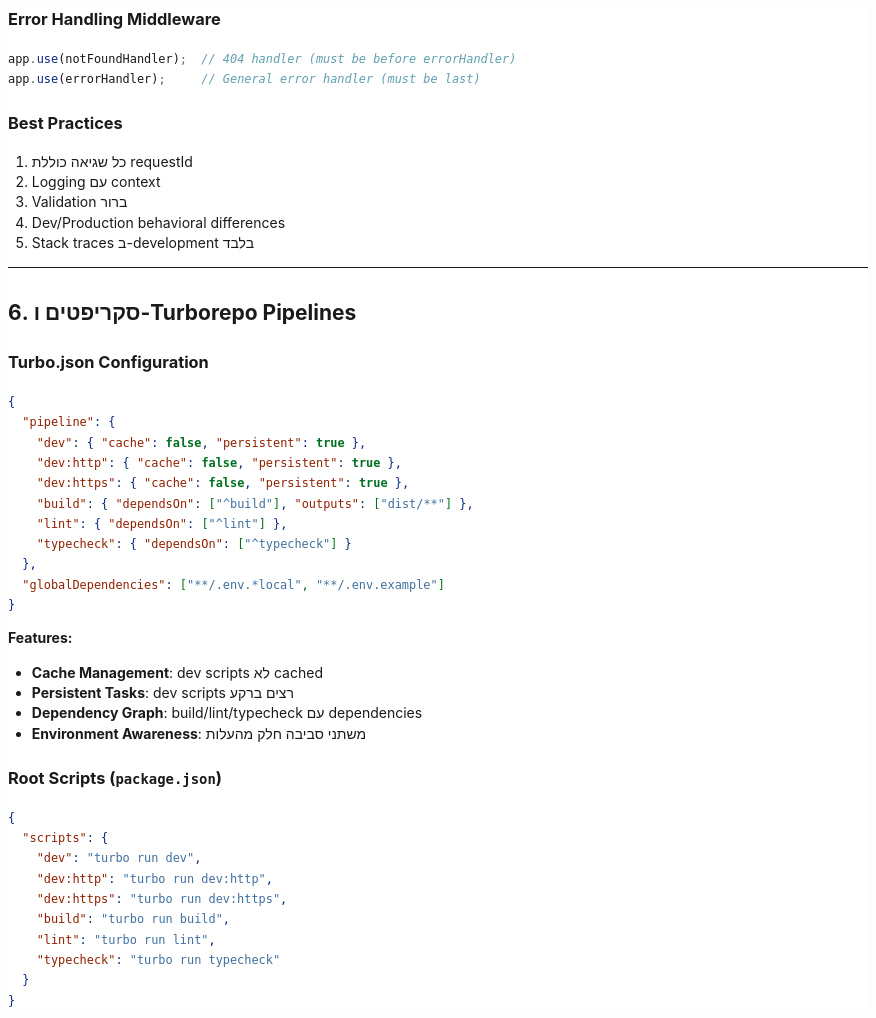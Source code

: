 ### Error Handling Middleware

```typescript
app.use(notFoundHandler);  // 404 handler (must be before errorHandler)
app.use(errorHandler);     // General error handler (must be last)
```

### Best Practices

1. כל שגיאה כוללת requestId
2. Logging עם context
3. Validation ברור
4. Dev/Production behavioral differences
5. Stack traces ב-development בלבד

---

## 6. סקריפטים ו-Turborepo Pipelines

### Turbo.json Configuration

```json
{
  "pipeline": {
    "dev": { "cache": false, "persistent": true },
    "dev:http": { "cache": false, "persistent": true },
    "dev:https": { "cache": false, "persistent": true },
    "build": { "dependsOn": ["^build"], "outputs": ["dist/**"] },
    "lint": { "dependsOn": ["^lint"] },
    "typecheck": { "dependsOn": ["^typecheck"] }
  },
  "globalDependencies": ["**/.env.*local", "**/.env.example"]
}
```

**Features:**
- **Cache Management**: dev scripts לא cached
- **Persistent Tasks**: dev scripts רצים ברקע
- **Dependency Graph**: build/lint/typecheck עם dependencies
- **Environment Awareness**: משתני סביבה חלק מהעלות

### Root Scripts (`package.json`)

```json
{
  "scripts": {
    "dev": "turbo run dev",
    "dev:http": "turbo run dev:http",
    "dev:https": "turbo run dev:https",
    "build": "turbo run build",
    "lint": "turbo run lint",
    "typecheck": "turbo run typecheck"
  }
}
```
